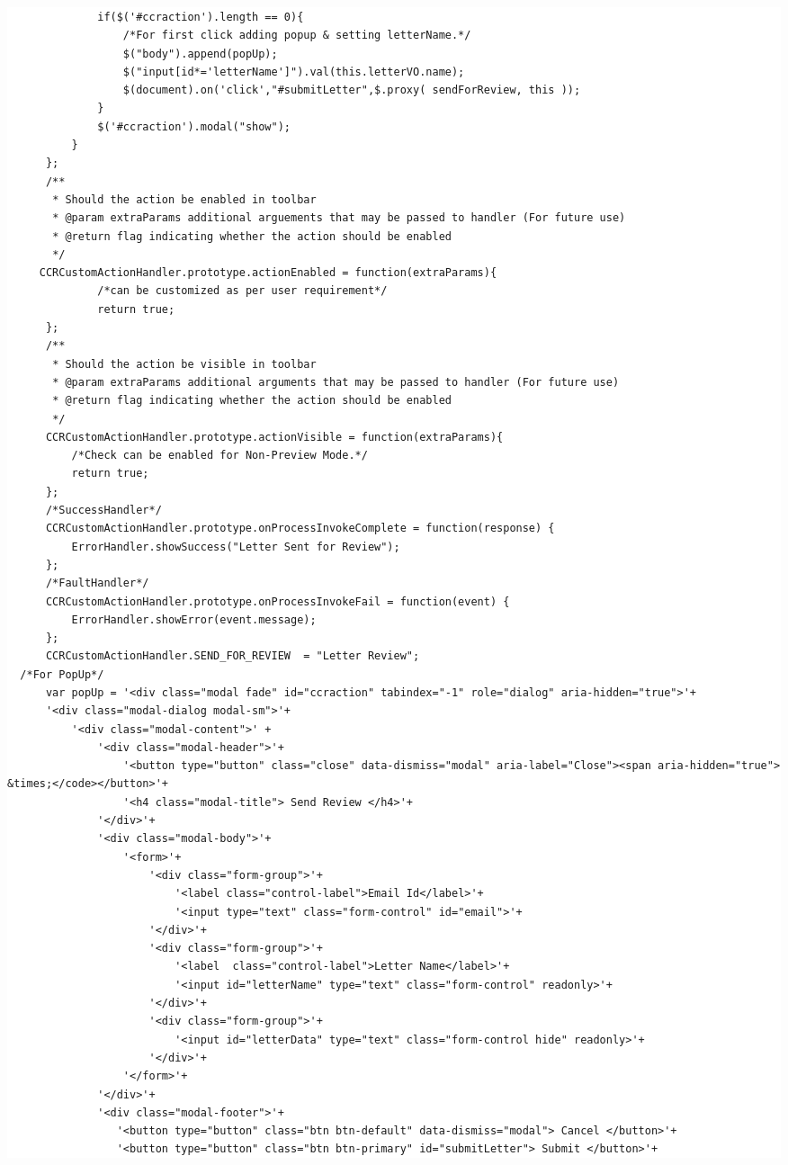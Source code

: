                   if($('#ccraction').length == 0){
                      /*For first click adding popup & setting letterName.*/
                      $("body").append(popUp);
                      $("input[id*='letterName']").val(this.letterVO.name);
                      $(document).on('click',"#submitLetter",$.proxy( sendForReview, this ));
                  }
                  $('#ccraction').modal("show");
              }
          };
          /**
           * Should the action be enabled in toolbar
           * @param extraParams additional arguements that may be passed to handler (For future use)
           * @return flag indicating whether the action should be enabled
           */
         CCRCustomActionHandler.prototype.actionEnabled = function(extraParams){
                  /*can be customized as per user requirement*/
                  return true;
          };
          /**
           * Should the action be visible in toolbar
           * @param extraParams additional arguments that may be passed to handler (For future use)
           * @return flag indicating whether the action should be enabled
           */
          CCRCustomActionHandler.prototype.actionVisible = function(extraParams){
              /*Check can be enabled for Non-Preview Mode.*/
              return true;
          };
          /*SuccessHandler*/
          CCRCustomActionHandler.prototype.onProcessInvokeComplete = function(response) {
              ErrorHandler.showSuccess("Letter Sent for Review");
          };
          /*FaultHandler*/
          CCRCustomActionHandler.prototype.onProcessInvokeFail = function(event) {
              ErrorHandler.showError(event.message);
          };
          CCRCustomActionHandler.SEND_FOR_REVIEW  = "Letter Review";
      /*For PopUp*/
          var popUp = '<div class="modal fade" id="ccraction" tabindex="-1" role="dialog" aria-hidden="true">'+
          '<div class="modal-dialog modal-sm">'+
              '<div class="modal-content">' +
                  '<div class="modal-header">'+
                      '<button type="button" class="close" data-dismiss="modal" aria-label="Close"><span aria-hidden="true">&times;</code></button>'+
                      '<h4 class="modal-title"> Send Review </h4>'+
                  '</div>'+
                  '<div class="modal-body">'+
                      '<form>'+
                          '<div class="form-group">'+
                              '<label class="control-label">Email Id</label>'+
                              '<input type="text" class="form-control" id="email">'+
                          '</div>'+
                          '<div class="form-group">'+
                              '<label  class="control-label">Letter Name</label>'+
                              '<input id="letterName" type="text" class="form-control" readonly>'+
                          '</div>'+
                          '<div class="form-group">'+
                              '<input id="letterData" type="text" class="form-control hide" readonly>'+
                          '</div>'+
                      '</form>'+
                  '</div>'+
                  '<div class="modal-footer">'+
                     '<button type="button" class="btn btn-default" data-dismiss="modal"> Cancel </button>'+
                     '<button type="button" class="btn btn-primary" id="submitLetter"> Submit </button>'+